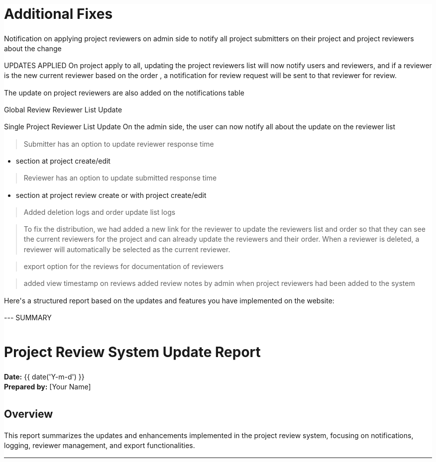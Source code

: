 

# Additional Fixes
Notification on applying project reviewers on admin side to notify all project submitters on their project and project reviewers about the change

UPDATES APPLIED 
On project apply to all, updating the project reviewers list will now notify users and reviewers, and if a reviewer is the new current reviewer based on the order , a notification for review request will be sent to that reviewer for review.


The update on project reviewers are also added on the notifications table

Global Review Reviewer List Update

Single Project Reviewer List Update
On the admin side, the user can now notify all about the update on the reviewer list 


> Submitter has an option to update reviewer response time
- section at  project create/edit

> Reviewer has an option to update submitted response time
- section at project review create or with project create/edit

> Added deletion logs and order update list logs


> To fix the distribution, we had added a new link for the reviewer to update the reviewers list and order so that they can see the current reviewers for the project and can already update the reviewers and their order. When a reviewer is deleted, a reviewer will automatically be selected as the current reviewer. 


> export option for the reviews for documentation of reviewers
 

> added view timestamp on reviews 
> added review notes by admin when project reviewers had been added to the system



Here's a structured report based on the updates and features you have implemented on the website:  


--- SUMMARY

# **Project Review System Update Report**  
**Date:** {{ date('Y-m-d') }}  
**Prepared by:** [Your Name]  

## **Overview**  
This report summarizes the updates and enhancements implemented in the project review system, focusing on notifications, logging, reviewer management, and export functionalities.

---

